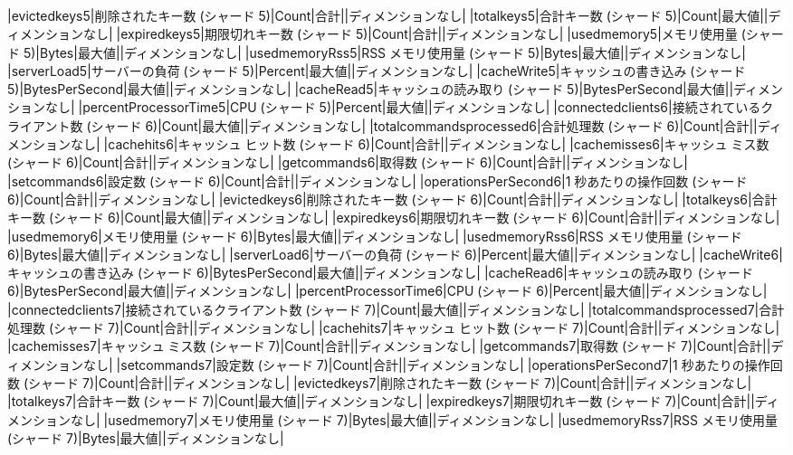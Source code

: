 |evictedkeys5|削除されたキー数 (シャード 5)|Count|合計||ディメンションなし|
|totalkeys5|合計キー数 (シャード 5)|Count|最大値||ディメンションなし|
|expiredkeys5|期限切れキー数 (シャード 5)|Count|合計||ディメンションなし|
|usedmemory5|メモリ使用量 (シャード 5)|Bytes|最大値||ディメンションなし|
|usedmemoryRss5|RSS メモリ使用量 (シャード 5)|Bytes|最大値||ディメンションなし|
|serverLoad5|サーバーの負荷 (シャード 5)|Percent|最大値||ディメンションなし|
|cacheWrite5|キャッシュの書き込み (シャード 5)|BytesPerSecond|最大値||ディメンションなし|
|cacheRead5|キャッシュの読み取り (シャード 5)|BytesPerSecond|最大値||ディメンションなし|
|percentProcessorTime5|CPU (シャード 5)|Percent|最大値||ディメンションなし|
|connectedclients6|接続されているクライアント数 (シャード 6)|Count|最大値||ディメンションなし|
|totalcommandsprocessed6|合計処理数 (シャード 6)|Count|合計||ディメンションなし|
|cachehits6|キャッシュ ヒット数 (シャード 6)|Count|合計||ディメンションなし|
|cachemisses6|キャッシュ ミス数 (シャード 6)|Count|合計||ディメンションなし|
|getcommands6|取得数 (シャード 6)|Count|合計||ディメンションなし|
|setcommands6|設定数 (シャード 6)|Count|合計||ディメンションなし|
|operationsPerSecond6|1 秒あたりの操作回数 (シャード 6)|Count|合計||ディメンションなし|
|evictedkeys6|削除されたキー数 (シャード 6)|Count|合計||ディメンションなし|
|totalkeys6|合計キー数 (シャード 6)|Count|最大値||ディメンションなし|
|expiredkeys6|期限切れキー数 (シャード 6)|Count|合計||ディメンションなし|
|usedmemory6|メモリ使用量 (シャード 6)|Bytes|最大値||ディメンションなし|
|usedmemoryRss6|RSS メモリ使用量 (シャード 6)|Bytes|最大値||ディメンションなし|
|serverLoad6|サーバーの負荷 (シャード 6)|Percent|最大値||ディメンションなし|
|cacheWrite6|キャッシュの書き込み (シャード 6)|BytesPerSecond|最大値||ディメンションなし|
|cacheRead6|キャッシュの読み取り (シャード 6)|BytesPerSecond|最大値||ディメンションなし|
|percentProcessorTime6|CPU (シャード 6)|Percent|最大値||ディメンションなし|
|connectedclients7|接続されているクライアント数 (シャード 7)|Count|最大値||ディメンションなし|
|totalcommandsprocessed7|合計処理数 (シャード 7)|Count|合計||ディメンションなし|
|cachehits7|キャッシュ ヒット数 (シャード 7)|Count|合計||ディメンションなし|
|cachemisses7|キャッシュ ミス数 (シャード 7)|Count|合計||ディメンションなし|
|getcommands7|取得数 (シャード 7)|Count|合計||ディメンションなし|
|setcommands7|設定数 (シャード 7)|Count|合計||ディメンションなし|
|operationsPerSecond7|1 秒あたりの操作回数 (シャード 7)|Count|合計||ディメンションなし|
|evictedkeys7|削除されたキー数 (シャード 7)|Count|合計||ディメンションなし|
|totalkeys7|合計キー数 (シャード 7)|Count|最大値||ディメンションなし|
|expiredkeys7|期限切れキー数 (シャード 7)|Count|合計||ディメンションなし|
|usedmemory7|メモリ使用量 (シャード 7)|Bytes|最大値||ディメンションなし|
|usedmemoryRss7|RSS メモリ使用量 (シャード 7)|Bytes|最大値||ディメンションなし|